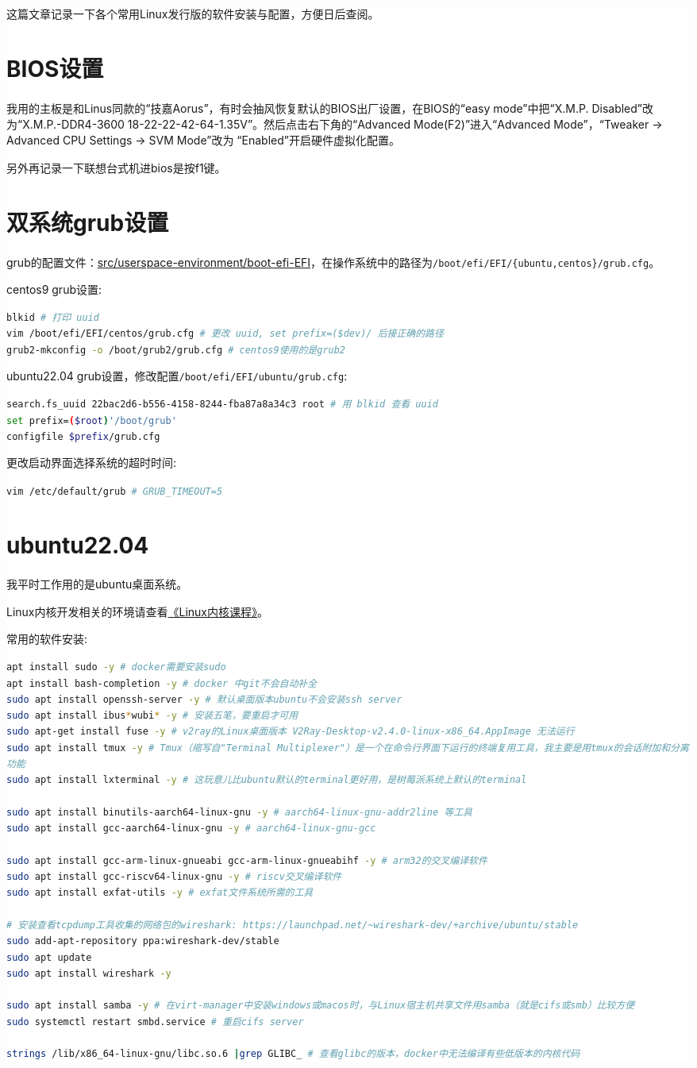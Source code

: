 这篇文章记录一下各个常用Linux发行版的软件安装与配置，方便日后查阅。

# BIOS设置

我用的主板是和Linus同款的“技嘉Aorus”，有时会抽风恢复默认的BIOS出厂设置，在BIOS的“easy mode”中把“X.M.P. Disabled”改为“X.M.P.-DDR4-3600 18-22-22-42-64-1.35V”。然后点击右下角的“Advanced Mode(F2)”进入“Advanced Mode”，“Tweaker -> Advanced CPU Settings -> SVM Mode”改为 “Enabled”开启硬件虚拟化配置。

另外再记录一下联想台式机进bios是按f1键。

# 双系统grub设置

grub的配置文件：[src/userspace-environment/boot-efi-EFI](https://gitee.com/chenxiaosonggitee/blog/tree/master/src/userspace-environment/boot-efi-EFI)，在操作系统中的路径为`/boot/efi/EFI/{ubuntu,centos}/grub.cfg`。

centos9 grub设置:
```sh
blkid # 打印 uuid
vim /boot/efi/EFI/centos/grub.cfg # 更改 uuid, set prefix=($dev)/ 后接正确的路径
grub2-mkconfig -o /boot/grub2/grub.cfg # centos9使用的是grub2
```

ubuntu22.04 grub设置，修改配置`/boot/efi/EFI/ubuntu/grub.cfg`:
```sh
search.fs_uuid 22bac2d6-b556-4158-8244-fba87a8a34c3 root # 用 blkid 查看 uuid
set prefix=($root)'/boot/grub'
configfile $prefix/grub.cfg
```

更改启动界面选择系统的超时时间:
```sh
vim /etc/default/grub # GRUB_TIMEOUT=5
```

# ubuntu22.04

我平时工作用的是ubuntu桌面系统。

Linux内核开发相关的环境请查看[《Linux内核课程》](https://chenxiaosong.com/courses/kernel/kernel.html)。

常用的软件安装:
```sh
apt install sudo -y # docker需要安装sudo
apt install bash-completion -y # docker 中git不会自动补全
sudo apt install openssh-server -y # 默认桌面版本ubuntu不会安装ssh server
sudo apt install ibus*wubi* -y # 安装五笔，要重启才可用
sudo apt-get install fuse -y # v2ray的Linux桌面版本 V2Ray-Desktop-v2.4.0-linux-x86_64.AppImage 无法运行
sudo apt install tmux -y # Tmux（缩写自"Terminal Multiplexer"）是一个在命令行界面下运行的终端复用工具，我主要是用tmux的会话附加和分离功能
sudo apt install lxterminal -y # 这玩意儿比ubuntu默认的terminal更好用，是树莓派系统上默认的terminal

sudo apt install binutils-aarch64-linux-gnu -y # aarch64-linux-gnu-addr2line 等工具
sudo apt install gcc-aarch64-linux-gnu -y # aarch64-linux-gnu-gcc

sudo apt install gcc-arm-linux-gnueabi gcc-arm-linux-gnueabihf -y # arm32的交叉编译软件
sudo apt install gcc-riscv64-linux-gnu -y # riscv交叉编译软件
sudo apt install exfat-utils -y # exfat文件系统所需的工具

# 安装查看tcpdump工具收集的网络包的wireshark: https://launchpad.net/~wireshark-dev/+archive/ubuntu/stable
sudo add-apt-repository ppa:wireshark-dev/stable
sudo apt update
sudo apt install wireshark -y

sudo apt install samba -y # 在virt-manager中安装windows或macos时，与Linux宿主机共享文件用samba（就是cifs或smb）比较方便
sudo systemctl restart smbd.service # 重启cifs server

strings /lib/x86_64-linux-gnu/libc.so.6 |grep GLIBC_ # 查看glibc的版本，docker中无法编译有些低版本的内核代码
```